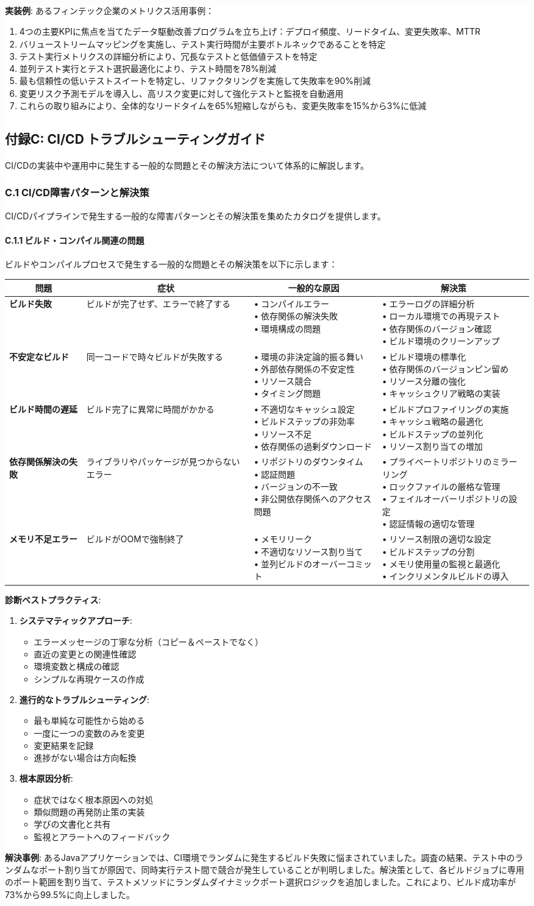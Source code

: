 **実装例**: あるフィンテック企業のメトリクス活用事例：
1. 4つの主要KPIに焦点を当てたデータ駆動改善プログラムを立ち上げ：デプロイ頻度、リードタイム、変更失敗率、MTTR
2. バリューストリームマッピングを実施し、テスト実行時間が主要ボトルネックであることを特定
3. テスト実行メトリクスの詳細分析により、冗長なテストと低価値テストを特定
4. 並列テスト実行とテスト選択最適化により、テスト時間を78%削減
5. 最も信頼性の低いテストスイートを特定し、リファクタリングを実施して失敗率を90%削減
6. 変更リスク予測モデルを導入し、高リスク変更に対して強化テストと監視を自動適用
7. これらの取り組みにより、全体的なリードタイムを65%短縮しながらも、変更失敗率を15%から3%に低減

## 付録C: CI/CD トラブルシューティングガイド

CI/CDの実装中や運用中に発生する一般的な問題とその解決方法について体系的に解説します。

### C.1 CI/CD障害パターンと解決策

CI/CDパイプラインで発生する一般的な障害パターンとその解決策を集めたカタログを提供します。

#### C.1.1 ビルド・コンパイル関連の問題

ビルドやコンパイルプロセスで発生する一般的な問題とその解決策を以下に示します：

| 問題 | 症状 | 一般的な原因 | 解決策 |
|-----|-----|------------|-------|
| **ビルド失敗** | ビルドが完了せず、エラーで終了する | • コンパイルエラー<br>• 依存関係の解決失敗<br>• 環境構成の問題 | • エラーログの詳細分析<br>• ローカル環境での再現テスト<br>• 依存関係のバージョン確認<br>• ビルド環境のクリーンアップ |
| **不安定なビルド** | 同一コードで時々ビルドが失敗する | • 環境の非決定論的振る舞い<br>• 外部依存関係の不安定性<br>• リソース競合<br>• タイミング問題 | • ビルド環境の標準化<br>• 依存関係のバージョンピン留め<br>• リソース分離の強化<br>• キャッシュクリア戦略の実装 |
| **ビルド時間の遅延** | ビルド完了に異常に時間がかかる | • 不適切なキャッシュ設定<br>• ビルドステップの非効率<br>• リソース不足<br>• 依存関係の過剰ダウンロード | • ビルドプロファイリングの実施<br>• キャッシュ戦略の最適化<br>• ビルドステップの並列化<br>• リソース割り当ての増加 |
| **依存関係解決の失敗** | ライブラリやパッケージが見つからないエラー | • リポジトリのダウンタイム<br>• 認証問題<br>• バージョンの不一致<br>• 非公開依存関係へのアクセス問題 | • プライベートリポジトリのミラーリング<br>• ロックファイルの厳格な管理<br>• フェイルオーバーリポジトリの設定<br>• 認証情報の適切な管理 |
| **メモリ不足エラー** | ビルドがOOMで強制終了 | • メモリリーク<br>• 不適切なリソース割り当て<br>• 並列ビルドのオーバーコミット | • リソース制限の適切な設定<br>• ビルドステップの分割<br>• メモリ使用量の監視と最適化<br>• インクリメンタルビルドの導入 |

**診断ベストプラクティス**:
1. **システマティックアプローチ**:
   - エラーメッセージの丁寧な分析（コピー＆ペーストでなく）
   - 直近の変更との関連性確認
   - 環境変数と構成の確認
   - シンプルな再現ケースの作成

2. **進行的なトラブルシューティング**:
   - 最も単純な可能性から始める
   - 一度に一つの変数のみを変更
   - 変更結果を記録
   - 進捗がない場合は方向転換

3. **根本原因分析**:
   - 症状ではなく根本原因への対処
   - 類似問題の再発防止策の実装
   - 学びの文書化と共有
   - 監視とアラートへのフィードバック

**解決事例**: あるJavaアプリケーションでは、CI環境でランダムに発生するビルド失敗に悩まされていました。調査の結果、テスト中のランダムなポート割り当てが原因で、同時実行テスト間で競合が発生していることが判明しました。解決策として、各ビルドジョブに専用のポート範囲を割り当て、テストメソッドにランダムダイナミックポート選択ロジックを追加しました。これにより、ビルド成功率が73%から99.5%に向上しました。
